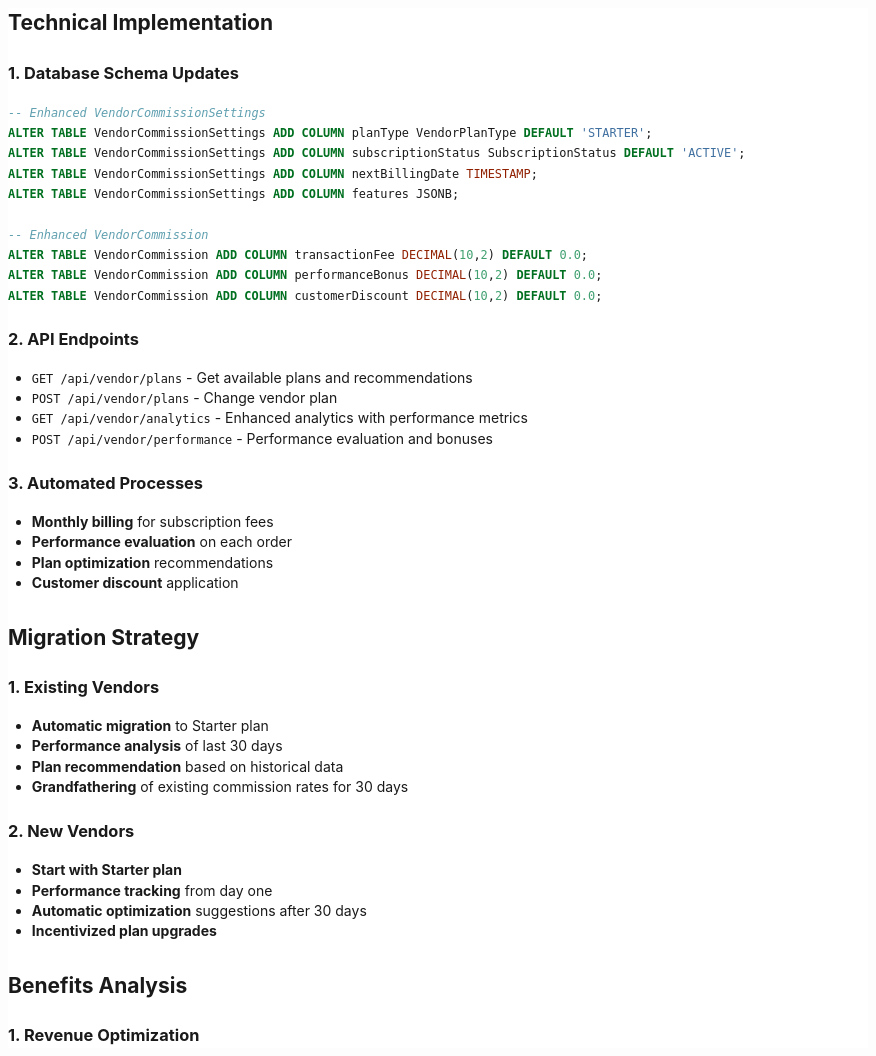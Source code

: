 ## Technical Implementation

### 1. Database Schema Updates

```sql
-- Enhanced VendorCommissionSettings
ALTER TABLE VendorCommissionSettings ADD COLUMN planType VendorPlanType DEFAULT 'STARTER';
ALTER TABLE VendorCommissionSettings ADD COLUMN subscriptionStatus SubscriptionStatus DEFAULT 'ACTIVE';
ALTER TABLE VendorCommissionSettings ADD COLUMN nextBillingDate TIMESTAMP;
ALTER TABLE VendorCommissionSettings ADD COLUMN features JSONB;

-- Enhanced VendorCommission
ALTER TABLE VendorCommission ADD COLUMN transactionFee DECIMAL(10,2) DEFAULT 0.0;
ALTER TABLE VendorCommission ADD COLUMN performanceBonus DECIMAL(10,2) DEFAULT 0.0;
ALTER TABLE VendorCommission ADD COLUMN customerDiscount DECIMAL(10,2) DEFAULT 0.0;
```

### 2. API Endpoints

- `GET /api/vendor/plans` - Get available plans and recommendations
- `POST /api/vendor/plans` - Change vendor plan
- `GET /api/vendor/analytics` - Enhanced analytics with performance metrics
- `POST /api/vendor/performance` - Performance evaluation and bonuses

### 3. Automated Processes

- **Monthly billing** for subscription fees
- **Performance evaluation** on each order
- **Plan optimization** recommendations
- **Customer discount** application

## Migration Strategy

### 1. Existing Vendors
- **Automatic migration** to Starter plan
- **Performance analysis** of last 30 days
- **Plan recommendation** based on historical data
- **Grandfathering** of existing commission rates for 30 days

### 2. New Vendors
- **Start with Starter plan**
- **Performance tracking** from day one
- **Automatic optimization** suggestions after 30 days
- **Incentivized plan upgrades**

## Benefits Analysis

### 1. Revenue Optimization
